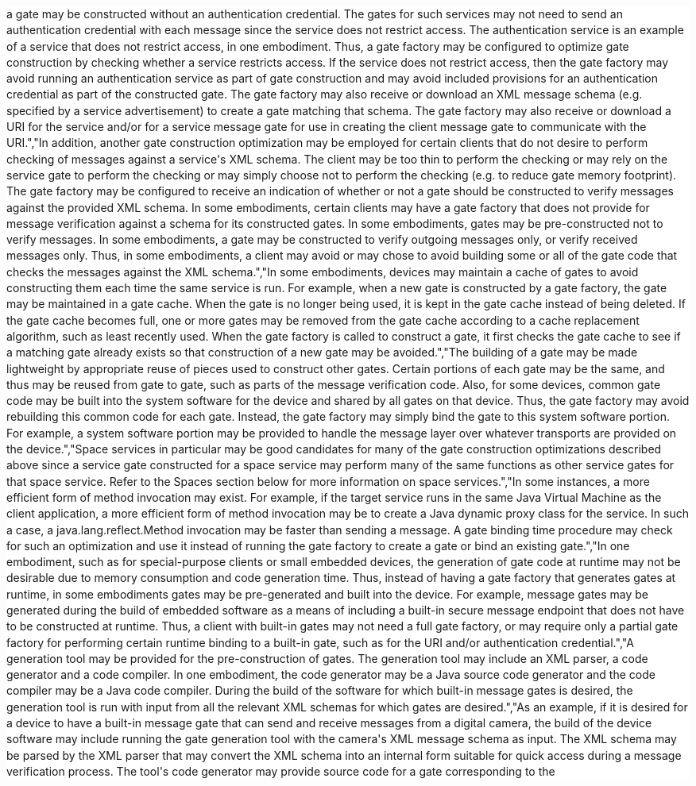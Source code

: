 a gate may be constructed without an authentication credential. The gates for such services may not need to send an authentication credential with each message since the service does not restrict access. The authentication service is an example of a service that does not restrict access, in one embodiment. Thus, a gate factory may be configured to optimize gate construction by checking whether a service restricts access. If the service does not restrict access, then the gate factory may avoid running an authentication service as part of gate construction and may avoid included provisions for an authentication credential as part of the constructed gate. The gate factory may also receive or download an XML message schema (e.g. specified by a service advertisement) to create a gate matching that schema. The gate factory may also receive or download a URI for the service and\/or for a service message gate for use in creating the client message gate to communicate with the URI.","In addition, another gate construction optimization may be employed for certain clients that do not desire to perform checking of messages against a service's XML schema. The client may be too thin to perform the checking or may rely on the service gate to perform the checking or may simply choose not to perform the checking (e.g. to reduce gate memory footprint). The gate factory may be configured to receive an indication of whether or not a gate should be constructed to verify messages against the provided XML schema. In some embodiments, certain clients may have a gate factory that does not provide for message verification against a schema for its constructed gates. In some embodiments, gates may be pre-constructed not to verify messages. In some embodiments, a gate may be constructed to verify outgoing messages only, or verify received messages only. Thus, in some embodiments, a client may avoid or may chose to avoid building some or all of the gate code that checks the messages against the XML schema.","In some embodiments, devices may maintain a cache of gates to avoid constructing them each time the same service is run. For example, when a new gate is constructed by a gate factory, the gate may be maintained in a gate cache. When the gate is no longer being used, it is kept in the gate cache instead of being deleted. If the gate cache becomes full, one or more gates may be removed from the gate cache according to a cache replacement algorithm, such as least recently used. When the gate factory is called to construct a gate, it first checks the gate cache to see if a matching gate already exists so that construction of a new gate may be avoided.","The building of a gate may be made lightweight by appropriate reuse of pieces used to construct other gates. Certain portions of each gate may be the same, and thus may be reused from gate to gate, such as parts of the message verification code. Also, for some devices, common gate code may be built into the system software for the device and shared by all gates on that device. Thus, the gate factory may avoid rebuilding this common code for each gate. Instead, the gate factory may simply bind the gate to this system software portion. For example, a system software portion may be provided to handle the message layer over whatever transports are provided on the device.","Space services in particular may be good candidates for many of the gate construction optimizations described above since a service gate constructed for a space service may perform many of the same functions as other service gates for that space service. Refer to the Spaces section below for more information on space services.","In some instances, a more efficient form of method invocation may exist. For example, if the target service runs in the same Java Virtual Machine as the client application, a more efficient form of method invocation may be to create a Java dynamic proxy class for the service. In such a case, a java.lang.reflect.Method invocation may be faster than sending a message. A gate binding time procedure may check for such an optimization and use it instead of running the gate factory to create a gate or bind an existing gate.","In one embodiment, such as for special-purpose clients or small embedded devices, the generation of gate code at runtime may not be desirable due to memory consumption and code generation time. Thus, instead of having a gate factory that generates gates at runtime, in some embodiments gates may be pre-generated and built into the device. For example, message gates may be generated during the build of embedded software as a means of including a built-in secure message endpoint that does not have to be constructed at runtime. Thus, a client with built-in gates may not need a full gate factory, or may require only a partial gate factory for performing certain runtime binding to a built-in gate, such as for the URI and\/or authentication credential.","A generation tool may be provided for the pre-construction of gates. The generation tool may include an XML parser, a code generator and a code compiler. In one embodiment, the code generator may be a Java source code generator and the code compiler may be a Java code compiler. During the build of the software for which built-in message gates is desired, the generation tool is run with input from all the relevant XML schemas for which gates are desired.","As an example, if it is desired for a device to have a built-in message gate that can send and receive messages from a digital camera, the build of the device software may include running the gate generation tool with the camera's XML message schema as input. The XML schema may be parsed by the XML parser that may convert the XML schema into an internal form suitable for quick access during a message verification process. The tool's code generator may provide source code for a gate corresponding to the